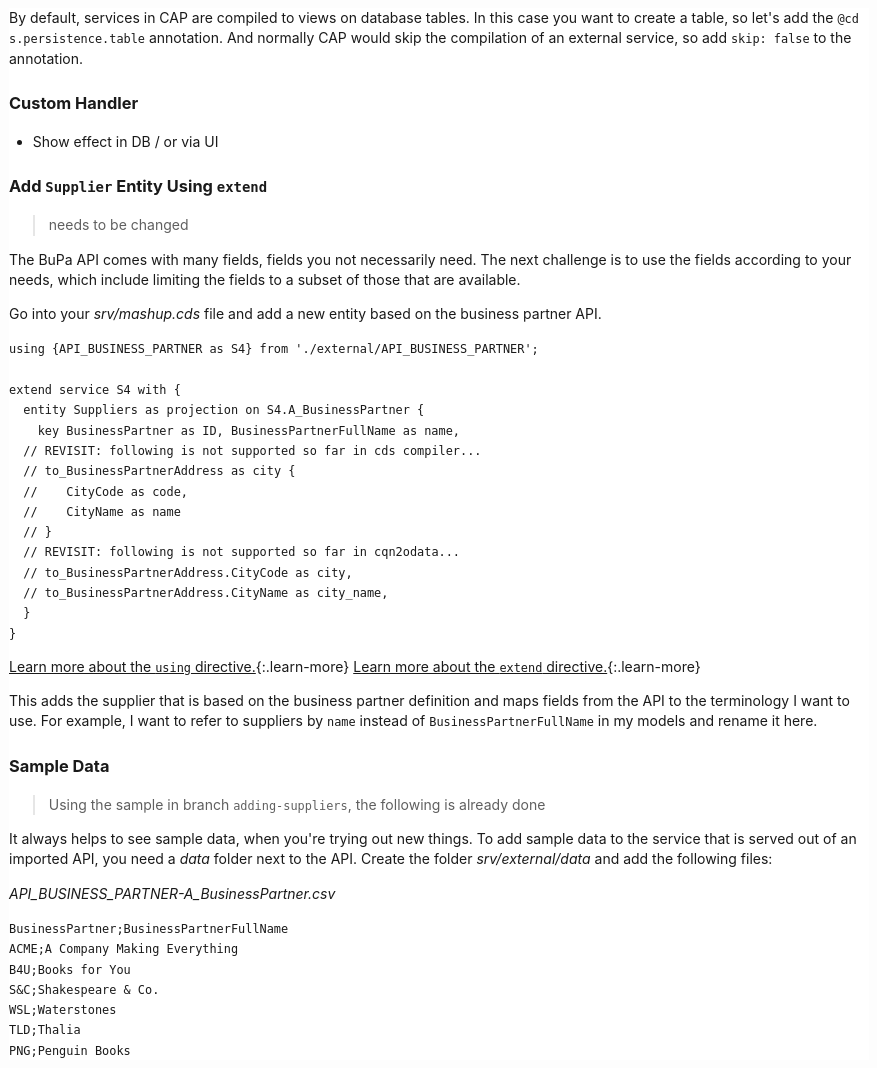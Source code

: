 By default, services in CAP are compiled to views on database tables. In this case you want to create a table, so let's add the `@cds.persistence.table` annotation. And normally CAP would skip the compilation of an external service, so add `skip: false` to the annotation.
### Custom Handler

- Show effect in DB / or via UI

### Add `Supplier` Entity Using `extend`

> needs to be changed

The BuPa API comes with many fields, fields you not necessarily need. The next challenge is to use the fields according to your needs, which include limiting the fields to a subset of those that are available.

Go into your _srv/mashup.cds_ file and add a new entity based on the business partner API.



```cds
using {API_BUSINESS_PARTNER as S4} from './external/API_BUSINESS_PARTNER';

extend service S4 with {
  entity Suppliers as projection on S4.A_BusinessPartner {
    key BusinessPartner as ID, BusinessPartnerFullName as name,
  // REVISIT: following is not supported so far in cds compiler...
  // to_BusinessPartnerAddress as city {
  //    CityCode as code,
  //    CityName as name
  // }
  // REVISIT: following is not supported so far in cqn2odata...
  // to_BusinessPartnerAddress.CityCode as city,
  // to_BusinessPartnerAddress.CityName as city_name,
  }
}

```
[Learn more about the `using` directive.](//cds/cdl/#using){:.learn-more} [Learn more about the `extend` directive.](//cds/cdl/#extend){:.learn-more}

This adds the supplier that is based on the business partner definition and maps fields from the API to the terminology I want to use. For example, I want to refer to suppliers by `name` instead of `BusinessPartnerFullName` in my models and rename it here.
### Sample Data

> Using the sample in branch `adding-suppliers`, the following is already done

It always helps to see sample data, when you're trying out new things. To add sample data to the service that is served out of an imported API, you need a _data_ folder next to the API. Create the folder _srv/external/data_ and add the following files:

_API_BUSINESS_PARTNER-A_BusinessPartner.csv_

```csv
BusinessPartner;BusinessPartnerFullName
ACME;A Company Making Everything
B4U;Books for You
S&C;Shakespeare & Co.
WSL;Waterstones
TLD;Thalia
PNG;Penguin Books

```

